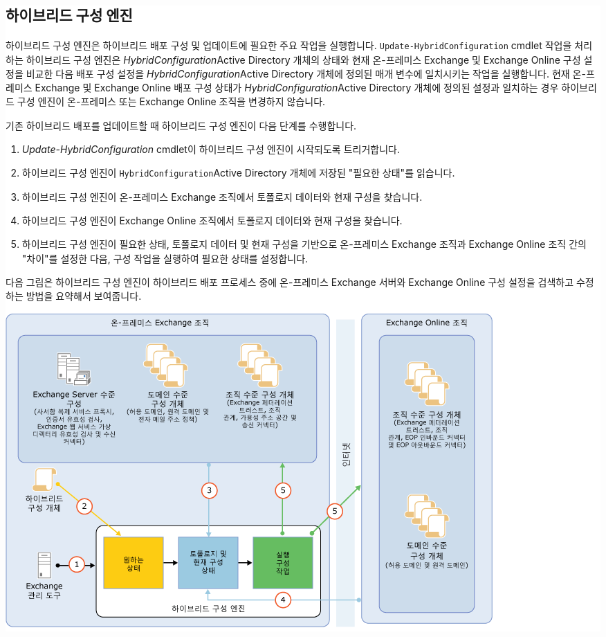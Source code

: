 
## 하이브리드 구성 엔진

하이브리드 구성 엔진은 하이브리드 배포 구성 및 업데이트에 필요한 주요 작업을 실행합니다. `Update-HybridConfiguration` cmdlet 작업을 처리하는 하이브리드 구성 엔진은 *HybridConfiguration*Active Directory 개체의 상태와 현재 온-프레미스 Exchange 및 Exchange Online 구성 설정을 비교한 다음 배포 구성 설정을 *HybridConfiguration*Active Directory 개체에 정의된 매개 변수에 일치시키는 작업을 실행합니다. 현재 온-프레미스 Exchange 및 Exchange Online 배포 구성 상태가 *HybridConfiguration*Active Directory 개체에 정의된 설정과 일치하는 경우 하이브리드 구성 엔진이 온-프레미스 또는 Exchange Online 조직을 변경하지 않습니다.

기존 하이브리드 배포를 업데이트할 때 하이브리드 구성 엔진이 다음 단계를 수행합니다.

1.  *Update-HybridConfiguration* cmdlet이 하이브리드 구성 엔진이 시작되도록 트리거합니다.

2.  하이브리드 구성 엔진이 `HybridConfiguration`Active Directory 개체에 저장된 "필요한 상태"를 읽습니다.

3.  하이브리드 구성 엔진이 온-프레미스 Exchange 조직에서 토폴로지 데이터와 현재 구성을 찾습니다.

4.  하이브리드 구성 엔진이 Exchange Online 조직에서 토폴로지 데이터와 현재 구성을 찾습니다.

5.  하이브리드 구성 엔진이 필요한 상태, 토폴로지 데이터 및 현재 구성을 기반으로 온-프레미스 Exchange 조직과 Exchange Online 조직 간의 "차이"를 설정한 다음, 구성 작업을 실행하여 필요한 상태를 설정합니다.

다음 그림은 하이브리드 구성 엔진이 하이브리드 배포 프로세스 중에 온-프레미스 Exchange 서버와 Exchange Online 구성 설정을 검색하고 수정하는 방법을 요약해서 보여줍니다.

![하이브리드 구성 엔진 흐름](images/Hh529921.7e01b239-b978-4377-9eac-aa5bc4561866(EXCHG.150).gif "하이브리드 구성 엔진 흐름")

